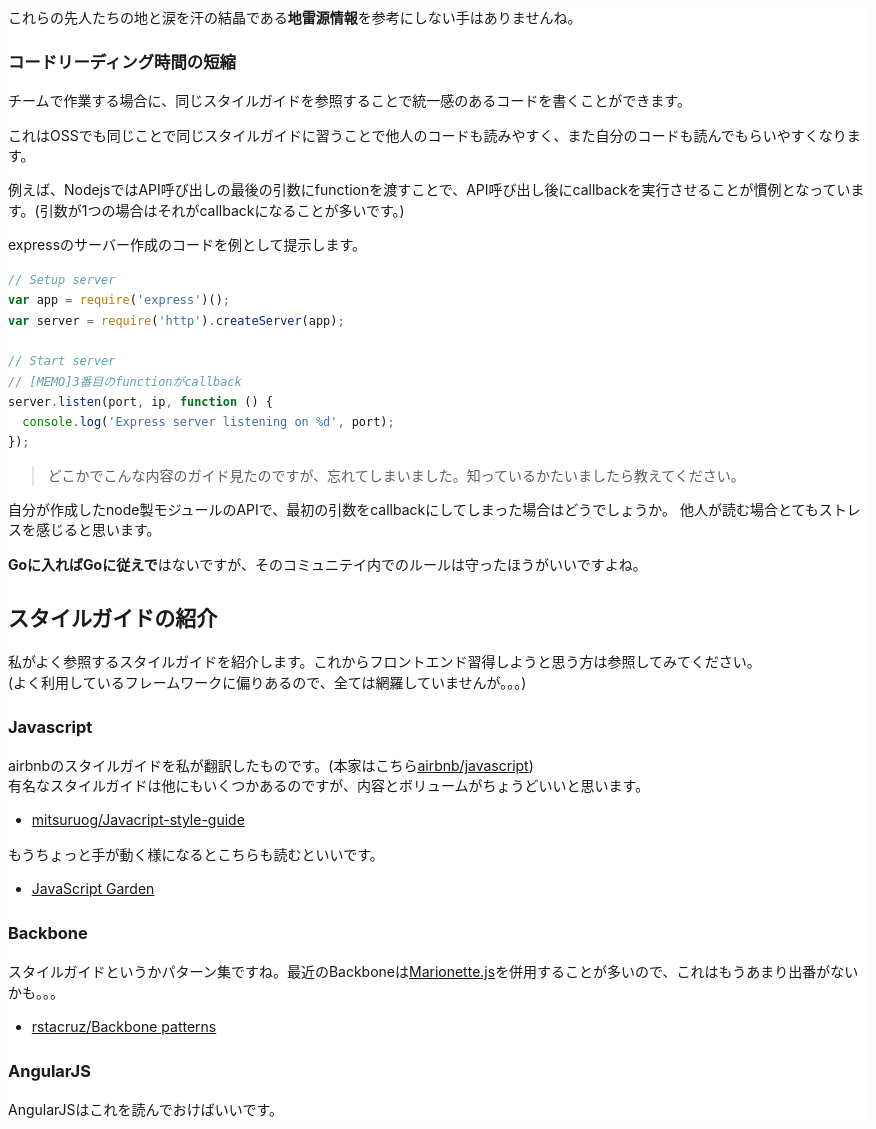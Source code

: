 これらの先人たちの地と涙を汗の結晶である**地雷源情報**を参考にしない手はありませんね。

### コードリーディング時間の短縮

チームで作業する場合に、同じスタイルガイドを参照することで統一感のあるコードを書くことができます。

これはOSSでも同じことで同じスタイルガイドに習うことで他人のコードも読みやすく、また自分のコードも読んでもらいやすくなります。

例えば、NodejsではAPI呼び出しの最後の引数にfunctionを渡すことで、API呼び出し後にcallbackを実行させることが慣例となっています。(引数が1つの場合はそれがcallbackになることが多いです。)

expressのサーバー作成のコードを例として提示します。

```js
// Setup server
var app = require('express')();
var server = require('http').createServer(app);

// Start server
// [MEMO]3番目のfunctionがcallback
server.listen(port, ip, function () {
  console.log('Express server listening on %d', port);
});
```
> どこかでこんな内容のガイド見たのですが、忘れてしまいました。知っているかたいましたら教えてください。

自分が作成したnode製モジュールのAPIで、最初の引数をcallbackにしてしまった場合はどうでしょうか。
他人が読む場合とてもストレスを感じると思います。

**Goに入ればGoに従えで**はないですが、そのコミュニテイ内でのルールは守ったほうがいいですよね。

## スタイルガイドの紹介

私がよく参照するスタイルガイドを紹介します。これからフロントエンド習得しようと思う方は参照してみてください。  
(よく利用しているフレームワークに偏りあるので、全ては網羅していませんが。。。)

### Javascript

airbnbのスタイルガイドを私が翻訳したものです。(本家はこちら[airbnb/javascript](https://github.com/airbnb/javascript))  
有名なスタイルガイドは他にもいくつかあるのですが、内容とボリュームがちょうどいいと思います。

* [mitsuruog/Javacript-style-guide](http://mitsuruog.github.io/javacript-style-guide/)

もうちょっと手が動く様になるとこちらも読むといいです。

* [JavaScript Garden](http://bonsaiden.github.io/JavaScript-Garden/ja/)

### Backbone

スタイルガイドというかパターン集ですね。最近のBackboneは[Marionette.js](http://marionettejs.com/)を併用することが多いので、これはもうあまり出番がないかも。。。

* [rstacruz/Backbone patterns](http://ricostacruz.com/backbone-patterns/)

### AngularJS

AngularJSはこれを読んでおけばいいです。
